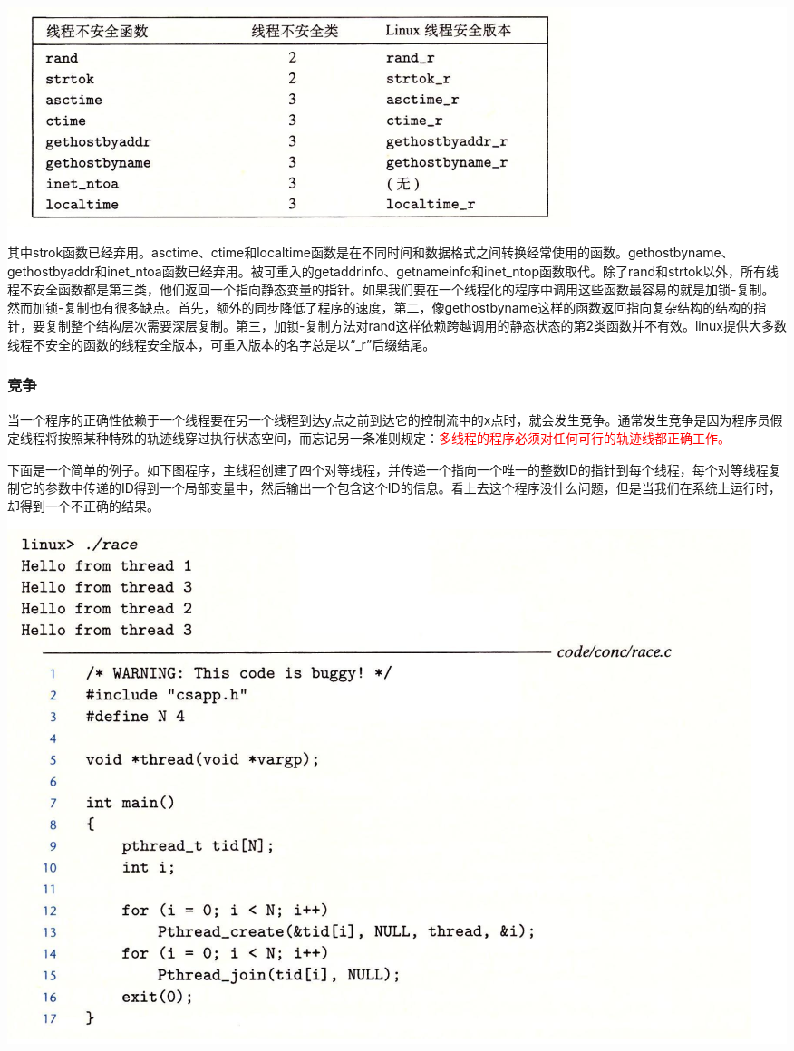  ![常见的线程不安全的库函数](./images/concurrentProgram/常见的线程不安全的库函数.png)

其中strok函数已经弃用。asctime、ctime和localtime函数是在不同时间和数据格式之间转换经常使用的函数。gethostbyname、gethostbyaddr和inet_ntoa函数已经弃用。被可重入的getaddrinfo、getnameinfo和inet_ntop函数取代。除了rand和strtok以外，所有线程不安全函数都是第三类，他们返回一个指向静态变量的指针。如果我们要在一个线程化的程序中调用这些函数最容易的就是加锁-复制。然而加锁-复制也有很多缺点。首先，额外的同步降低了程序的速度，第二，像gethostbyname这样的函数返回指向复杂结构的结构的指针，要复制整个结构层次需要深层复制。第三，加锁-复制方法对rand这样依赖跨越调用的静态状态的第2类函数并不有效。linux提供大多数线程不安全的函数的线程安全版本，可重入版本的名字总是以“_r”后缀结尾。

### 竞争

当一个程序的正确性依赖于一个线程要在另一个线程到达y点之前到达它的控制流中的x点时，就会发生竞争。通常发生竞争是因为程序员假定线程将按照某种特殊的轨迹线穿过执行状态空间，而忘记另一条准则规定：<font color='red'>多线程的程序必须对任何可行的轨迹线都正确工作。</font>

下面是一个简单的例子。如下图程序，主线程创建了四个对等线程，并传递一个指向一个唯一的整数ID的指针到每个线程，每个对等线程复制它的参数中传递的ID得到一个局部变量中，然后输出一个包含这个ID的信息。看上去这个程序没什么问题，但是当我们在系统上运行时，却得到一个不正确的结果。

 ![race_1](./images/concurrentProgram/race_1.png)

